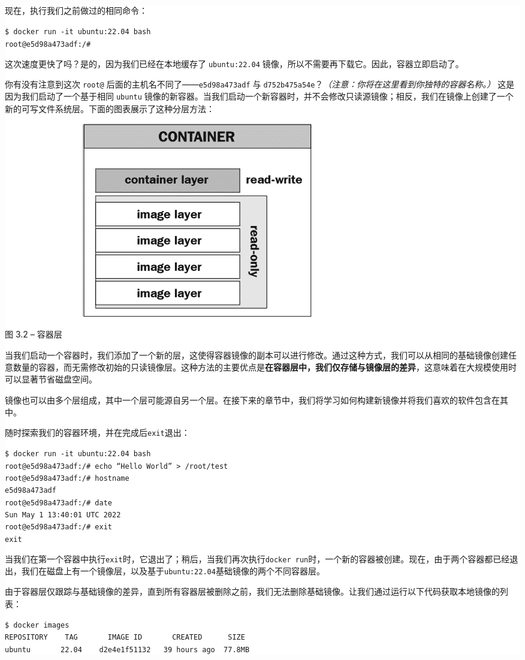 现在，执行我们之前做过的相同命令：

```
$ docker run -it ubuntu:22.04 bash
root@e5d98a473adf:/#
```

这次速度更快了吗？是的，因为我们已经在本地缓存了 `ubuntu:22.04` 镜像，所以不需要再下载它。因此，容器立即启动了。

你有没有注意到这次 `root@` 后面的主机名不同了——`e5d98a473adf` 与 `d752b475a54e`？*（注意：你将在这里看到你独特的容器名称。）* 这是因为我们启动了一个基于相同 `ubuntu` 镜像的新容器。当我们启动一个新容器时，并不会修改只读源镜像；相反，我们在镜像上创建了一个新的可写文件系统层。下面的图表展示了这种分层方法：

![图 3.2 – 容器层](img/B18970_03_02.jpg)

图 3.2 – 容器层

当我们启动一个容器时，我们添加了一个新的层，这使得容器镜像的副本可以进行修改。通过这种方式，我们可以从相同的基础镜像创建任意数量的容器，而无需修改初始的只读镜像层。这种方法的主要优点是**在容器层中，我们仅存储与镜像层的差异**，这意味着在大规模使用时可以显著节省磁盘空间。

镜像也可以由多个层组成，其中一个层可能源自另一个层。在接下来的章节中，我们将学习如何构建新镜像并将我们喜欢的软件包含在其中。

随时探索我们的容器环境，并在完成后`exit`退出：

```
$ docker run -it ubuntu:22.04 bash
root@e5d98a473adf:/# echo “Hello World” > /root/test
root@e5d98a473adf:/# hostname
e5d98a473adf
root@e5d98a473adf:/# date
Sun May 1 13:40:01 UTC 2022
root@e5d98a473adf:/# exit
exit
```

当我们在第一个容器中执行`exit`时，它退出了；稍后，当我们再次执行`docker run`时，一个新的容器被创建。现在，由于两个容器都已经退出，我们在磁盘上有一个镜像层，以及基于`ubuntu:22.04`基础镜像的两个不同容器层。

由于容器层仅跟踪与基础镜像的差异，直到所有容器层被删除之前，我们无法删除基础镜像。让我们通过运行以下代码获取本地镜像的列表：

```
$ docker images
REPOSITORY    TAG       IMAGE ID       CREATED      SIZE
ubuntu       22.04    d2e4e1f51132   39 hours ago  77.8MB
```
